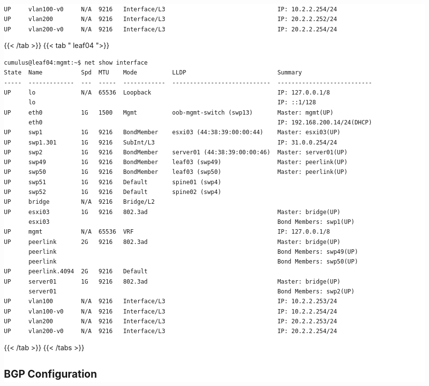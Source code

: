 ```
UP     vlan100-v0     N/A  9216   Interface/L3                                IP: 10.2.2.254/24
UP     vlan200        N/A  9216   Interface/L3                                IP: 20.2.2.252/24
UP     vlan200-v0     N/A  9216   Interface/L3                                IP: 20.2.2.254/24
```
{{< /tab >}}
{{< tab " leaf04 ">}}
```
cumulus@leaf04:mgmt:~$ net show interface
State  Name           Spd  MTU    Mode          LLDP                          Summary
-----  -------------  ---  -----  ------------  ----------------------------  ---------------------------
UP     lo             N/A  65536  Loopback                                    IP: 127.0.0.1/8
       lo                                                                     IP: ::1/128
UP     eth0           1G   1500   Mgmt          oob-mgmt-switch (swp13)       Master: mgmt(UP)
       eth0                                                                   IP: 192.168.200.14/24(DHCP)
UP     swp1           1G   9216   BondMember    esxi03 (44:38:39:00:00:44)    Master: esxi03(UP)
UP     swp1.301       1G   9216   SubInt/L3                                   IP: 31.0.0.254/24
UP     swp2           1G   9216   BondMember    server01 (44:38:39:00:00:46)  Master: server01(UP)
UP     swp49          1G   9216   BondMember    leaf03 (swp49)                Master: peerlink(UP)
UP     swp50          1G   9216   BondMember    leaf03 (swp50)                Master: peerlink(UP)
UP     swp51          1G   9216   Default       spine01 (swp4)
UP     swp52          1G   9216   Default       spine02 (swp4)
UP     bridge         N/A  9216   Bridge/L2
UP     esxi03         1G   9216   802.3ad                                     Master: bridge(UP)
       esxi03                                                                 Bond Members: swp1(UP)
UP     mgmt           N/A  65536  VRF                                         IP: 127.0.0.1/8
UP     peerlink       2G   9216   802.3ad                                     Master: bridge(UP)
       peerlink                                                               Bond Members: swp49(UP)
       peerlink                                                               Bond Members: swp50(UP)
UP     peerlink.4094  2G   9216   Default
UP     server01       1G   9216   802.3ad                                     Master: bridge(UP)
       server01                                                               Bond Members: swp2(UP)
UP     vlan100        N/A  9216   Interface/L3                                IP: 10.2.2.253/24
UP     vlan100-v0     N/A  9216   Interface/L3                                IP: 10.2.2.254/24
UP     vlan200        N/A  9216   Interface/L3                                IP: 20.2.2.253/24
UP     vlan200-v0     N/A  9216   Interface/L3                                IP: 20.2.2.254/24
```
{{< /tab >}}
{{< /tabs >}}

## BGP Configuration

